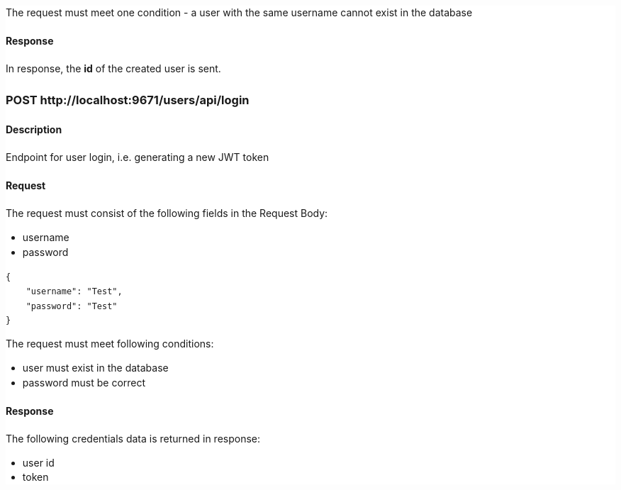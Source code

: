 The request must meet one condition - a user with the same username cannot exist in the database

#### Response

In response, the **id** of the created user is sent.

### POST http://localhost:9671/users/api/login

#### Description

Endpoint for user login, i.e. generating a new JWT token

#### Request

The request must consist of the following fields in the Request Body:

- username
- password

```
{
    "username": "Test",
    "password": "Test"
}
```

The request must meet following conditions:

- user must exist in the database
- password must be correct

#### Response

The following credentials data is returned in response:

- user id
- token